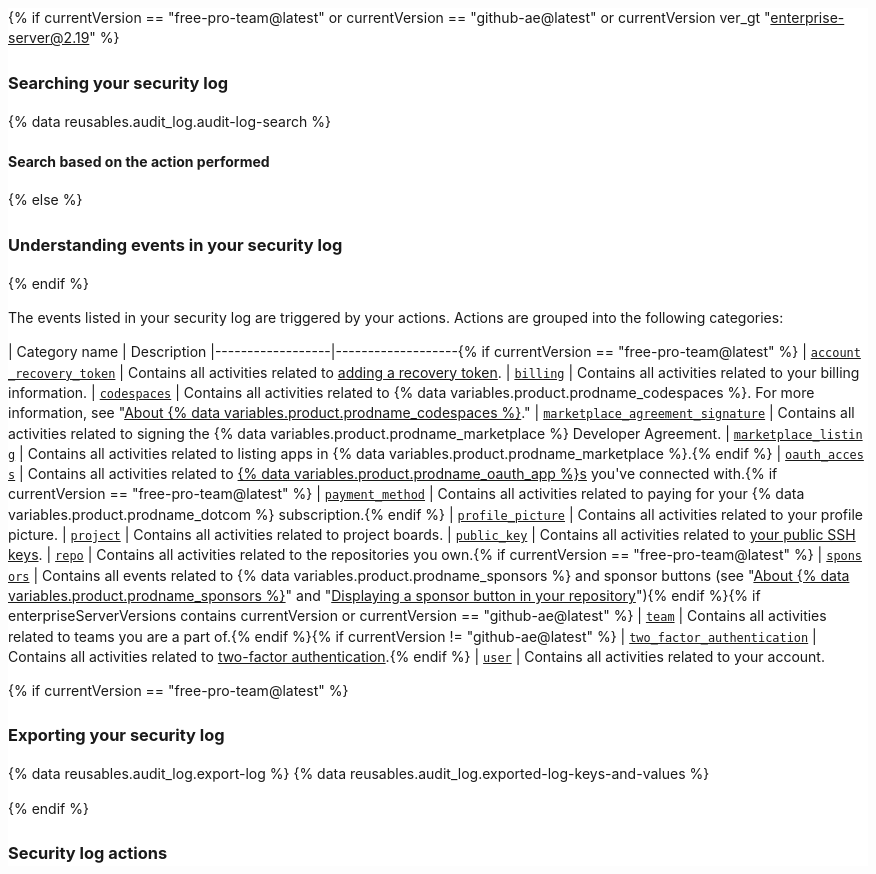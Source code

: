 {% if currentVersion == "free-pro-team@latest" or currentVersion == "github-ae@latest" or currentVersion ver_gt "enterprise-server@2.19" %}
### Searching your security log

{% data reusables.audit_log.audit-log-search %}

#### Search based on the action performed
{% else %}
### Understanding events in your security log
{% endif %}

The events listed in your security log are triggered by your actions. Actions are grouped into the following categories:

| Category name | Description
|------------------|-------------------{% if currentVersion == "free-pro-team@latest" %}
| [`account_recovery_token`](#account_recovery_token-category-actions) | Contains all activities related to [adding a recovery token](/articles/configuring-two-factor-authentication-recovery-methods).
| [`billing`](#billing-category-actions) | Contains all activities related to your billing information.
| [`codespaces`](#codespaces-category-actions) | Contains all activities related to {% data variables.product.prodname_codespaces %}. For more information, see "[About {% data variables.product.prodname_codespaces %}](/github/developing-online-with-codespaces/about-codespaces)."
| [`marketplace_agreement_signature`](#marketplace_agreement_signature-category-actions) | Contains all activities related to signing the {% data variables.product.prodname_marketplace %} Developer Agreement.
| [`marketplace_listing`](#marketplace_listing-category-actions) | Contains all activities related to listing apps in {% data variables.product.prodname_marketplace %}.{% endif %}
| [`oauth_access`](#oauth_access-category-actions) | Contains all activities related to [{% data variables.product.prodname_oauth_app %}s](/articles/authorizing-oauth-apps) you've connected with.{% if currentVersion == "free-pro-team@latest" %}
| [`payment_method`](#payment_method-category-actions) | Contains all activities related to paying for your {% data variables.product.prodname_dotcom %} subscription.{% endif %}
| [`profile_picture`](#profile_picture-category-actions) | Contains all activities related to your profile picture.
| [`project`](#project-category-actions) | Contains all activities related to project boards.
| [`public_key`](#public_key-category-actions) | Contains all activities related to [your public SSH keys](/articles/adding-a-new-ssh-key-to-your-github-account).
| [`repo`](#repo-category-actions) | Contains all activities related to the repositories you own.{% if currentVersion == "free-pro-team@latest" %}
| [`sponsors`](#sponsors-category-actions) | Contains all events related to {% data variables.product.prodname_sponsors %} and sponsor buttons (see "[About {% data variables.product.prodname_sponsors %}](/sponsors/getting-started-with-github-sponsors/about-github-sponsors)" and "[Displaying a sponsor button in your repository](/articles/displaying-a-sponsor-button-in-your-repository)"){% endif %}{% if enterpriseServerVersions contains currentVersion or currentVersion == "github-ae@latest" %}
| [`team`](#team-category-actions) | Contains all activities related to teams you are a part of.{% endif %}{% if currentVersion != "github-ae@latest" %}
| [`two_factor_authentication`](#two_factor_authentication-category-actions) | Contains all activities related to [two-factor authentication](/articles/securing-your-account-with-two-factor-authentication-2fa).{% endif %}
| [`user`](#user-category-actions) | Contains all activities related to your account.

{% if currentVersion == "free-pro-team@latest" %}

### Exporting your security log

{% data reusables.audit_log.export-log %}
{% data reusables.audit_log.exported-log-keys-and-values %}

{% endif %}

### Security log actions
